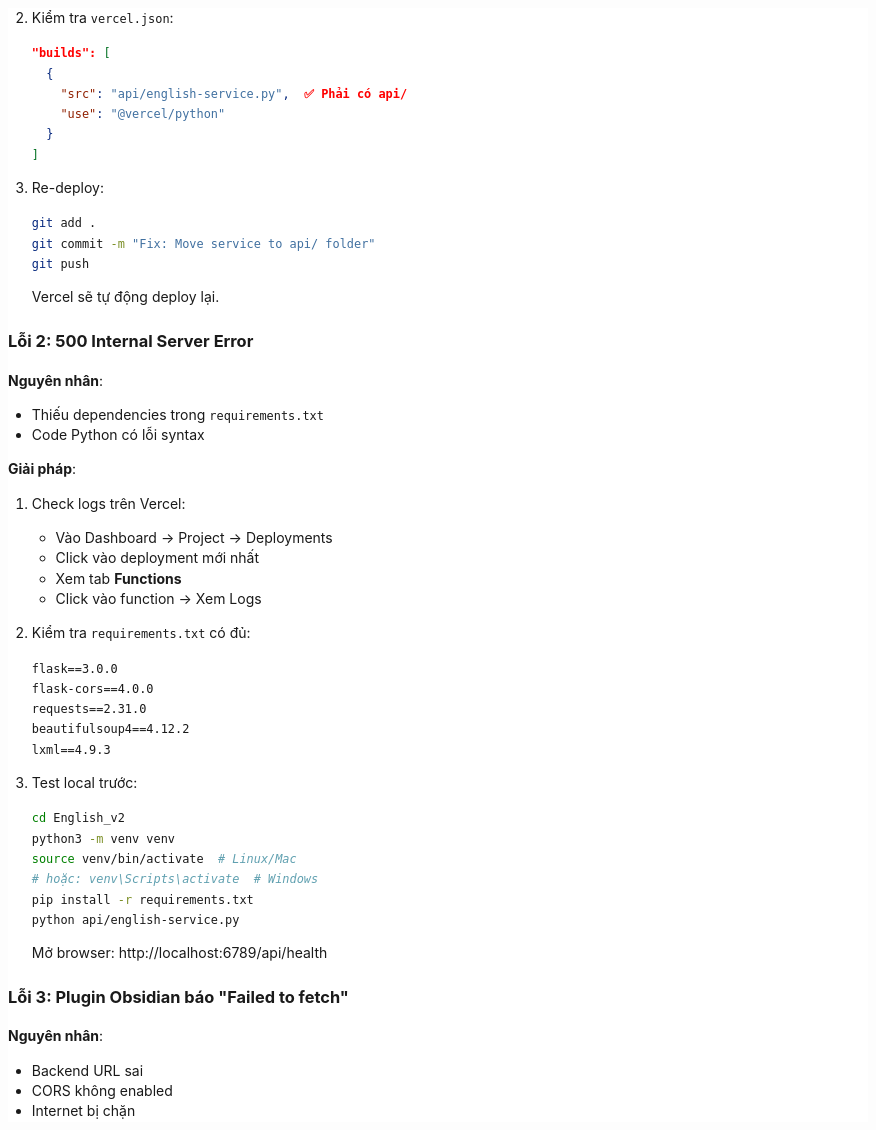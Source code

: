 2. Kiểm tra `vercel.json`:
   ```json
   "builds": [
     {
       "src": "api/english-service.py",  ✅ Phải có api/
       "use": "@vercel/python"
     }
   ]
   ```

3. Re-deploy:
   ```bash
   git add .
   git commit -m "Fix: Move service to api/ folder"
   git push
   ```
   Vercel sẽ tự động deploy lại.

### Lỗi 2: 500 Internal Server Error

**Nguyên nhân**: 
- Thiếu dependencies trong `requirements.txt`
- Code Python có lỗi syntax

**Giải pháp**:
1. Check logs trên Vercel:
   - Vào Dashboard → Project → Deployments
   - Click vào deployment mới nhất
   - Xem tab **Functions**
   - Click vào function → Xem Logs

2. Kiểm tra `requirements.txt` có đủ:
   ```txt
   flask==3.0.0
   flask-cors==4.0.0
   requests==2.31.0
   beautifulsoup4==4.12.2
   lxml==4.9.3
   ```

3. Test local trước:
   ```bash
   cd English_v2
   python3 -m venv venv
   source venv/bin/activate  # Linux/Mac
   # hoặc: venv\Scripts\activate  # Windows
   pip install -r requirements.txt
   python api/english-service.py
   ```
   Mở browser: http://localhost:6789/api/health

### Lỗi 3: Plugin Obsidian báo "Failed to fetch"

**Nguyên nhân**:
- Backend URL sai
- CORS không enabled
- Internet bị chặn

